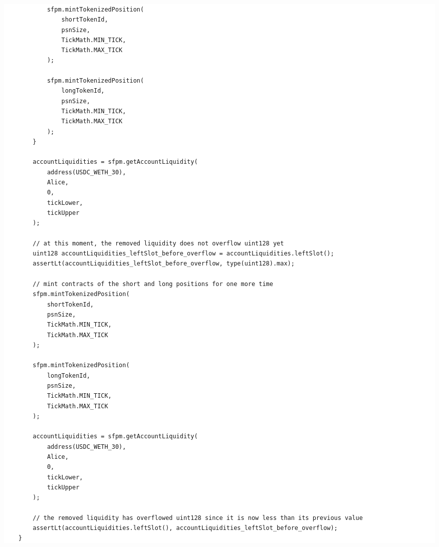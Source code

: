 ```solidity
            sfpm.mintTokenizedPosition(
                shortTokenId,
                psnSize,
                TickMath.MIN_TICK,
                TickMath.MAX_TICK
            );

            sfpm.mintTokenizedPosition(
                longTokenId,
                psnSize,
                TickMath.MIN_TICK,
                TickMath.MAX_TICK
            );
        }

        accountLiquidities = sfpm.getAccountLiquidity(
            address(USDC_WETH_30),
            Alice,
            0,
            tickLower,
            tickUpper
        );

        // at this moment, the removed liquidity does not overflow uint128 yet
        uint128 accountLiquidities_leftSlot_before_overflow = accountLiquidities.leftSlot();
        assertLt(accountLiquidities_leftSlot_before_overflow, type(uint128).max);

        // mint contracts of the short and long positions for one more time
        sfpm.mintTokenizedPosition(
            shortTokenId,
            psnSize,
            TickMath.MIN_TICK,
            TickMath.MAX_TICK
        );

        sfpm.mintTokenizedPosition(
            longTokenId,
            psnSize,
            TickMath.MIN_TICK,
            TickMath.MAX_TICK
        );

        accountLiquidities = sfpm.getAccountLiquidity(
            address(USDC_WETH_30),
            Alice,
            0,
            tickLower,
            tickUpper
        );

        // the removed liquidity has overflowed uint128 since it is now less than its previous value
        assertLt(accountLiquidities.leftSlot(), accountLiquidities_leftSlot_before_overflow);
    }
```
